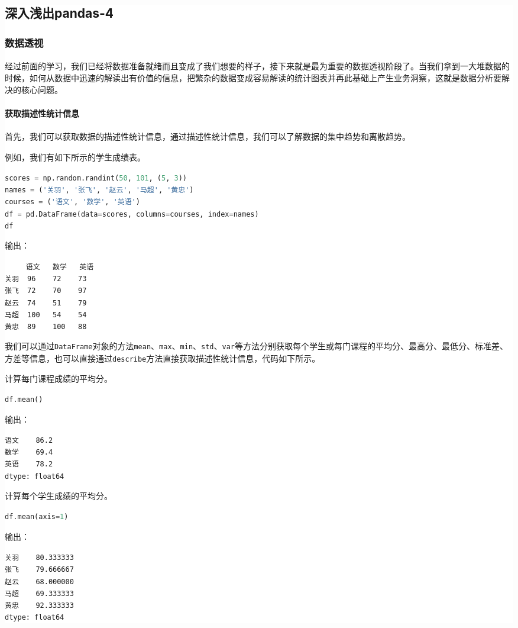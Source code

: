 ## 深入浅出pandas-4

### 数据透视

经过前面的学习，我们已经将数据准备就绪而且变成了我们想要的样子，接下来就是最为重要的数据透视阶段了。当我们拿到一大堆数据的时候，如何从数据中迅速的解读出有价值的信息，把繁杂的数据变成容易解读的统计图表并再此基础上产生业务洞察，这就是数据分析要解决的核心问题。

#### 获取描述性统计信息

首先，我们可以获取数据的描述性统计信息，通过描述性统计信息，我们可以了解数据的集中趋势和离散趋势。

例如，我们有如下所示的学生成绩表。

```Python
scores = np.random.randint(50, 101, (5, 3))
names = ('关羽', '张飞', '赵云', '马超', '黄忠')
courses = ('语文', '数学', '英语')
df = pd.DataFrame(data=scores, columns=courses, index=names)
df
```

输出：

```
     语文   数学   英语
关羽  96    72    73
张飞  72    70	97
赵云  74    51	79
马超  100   54	54
黄忠  89    100	88
```

我们可以通过`DataFrame`对象的方法`mean`、`max`、`min`、`std`、`var`等方法分别获取每个学生或每门课程的平均分、最高分、最低分、标准差、方差等信息，也可以直接通过`describe`方法直接获取描述性统计信息，代码如下所示。

计算每门课程成绩的平均分。

```Python
df.mean()
```

输出：

```
语文    86.2
数学    69.4
英语    78.2
dtype: float64
```

计算每个学生成绩的平均分。

```Python
df.mean(axis=1)
```

输出：

```
关羽    80.333333
张飞    79.666667
赵云    68.000000
马超    69.333333
黄忠    92.333333
dtype: float64
```
